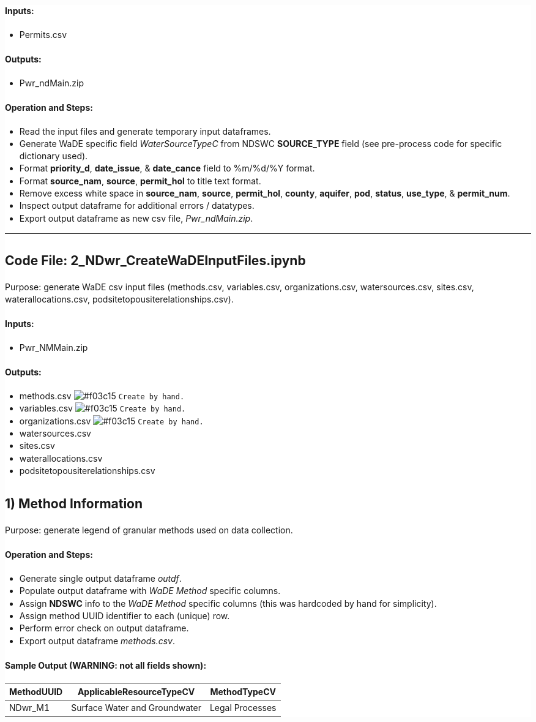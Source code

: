 #### Inputs: 
 - Permits.csv

#### Outputs:
 - Pwr_ndMain.zip

#### Operation and Steps:
- Read the input files and generate temporary input dataframes.
- Generate WaDE specific field *WaterSourceTypeC* from NDSWC **SOURCE_TYPE** field (see pre-process code for specific dictionary used).
- Format **priority_d**, **date_issue**, &  **date_cance** field to %m/%d/%Y format.
- Format **source_nam**, **source**, **permit_hol** to title text format.
- Remove excess white space in **source_nam**, **source**, **permit_hol**, **county**, **aquifer**, **pod**, **status**, **use_type**, & **permit_num**.
- Inspect output dataframe for additional errors / datatypes.
- Export output dataframe as new csv file, *Pwr_ndMain.zip*.


***
## Code File: 2_NDwr_CreateWaDEInputFiles.ipynb
Purpose: generate WaDE csv input files (methods.csv, variables.csv, organizations.csv, watersources.csv, sites.csv, waterallocations.csv, podsitetopousiterelationships.csv).

#### Inputs:
- Pwr_NMMain.zip

#### Outputs:
- methods.csv ![#f03c15](https://placehold.co/15x15/f03c15/f03c15.png) `Create by hand.`
- variables.csv ![#f03c15](https://placehold.co/15x15/f03c15/f03c15.png) `Create by hand.`
- organizations.csv ![#f03c15](https://placehold.co/15x15/f03c15/f03c15.png) `Create by hand.`
- watersources.csv
- sites.csv
- waterallocations.csv
- podsitetopousiterelationships.csv


## 1) Method Information
Purpose: generate legend of granular methods used on data collection.

#### Operation and Steps:
- Generate single output dataframe *outdf*.
- Populate output dataframe with *WaDE Method* specific columns.
- Assign **NDSWC** info to the *WaDE Method* specific columns (this was hardcoded by hand for simplicity).
- Assign method UUID identifier to each (unique) row.
- Perform error check on output dataframe.
- Export output dataframe *methods.csv*.

#### Sample Output (WARNING: not all fields shown):
MethodUUID | ApplicableResourceTypeCV | MethodTypeCV
---------- | ---------- | ------------
NDwr_M1 | Surface Water and Groundwater | Legal Processes

